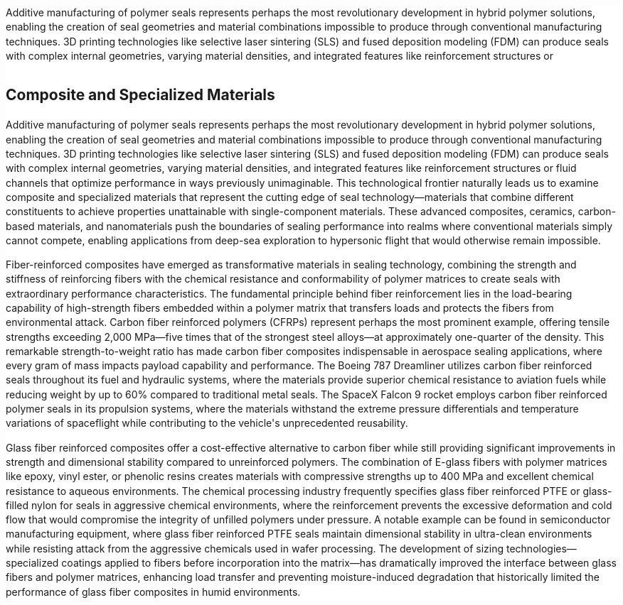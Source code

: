 Additive manufacturing of polymer seals represents perhaps the most revolutionary development in hybrid polymer solutions, enabling the creation of seal geometries and material combinations impossible to produce through conventional manufacturing techniques. 3D printing technologies like selective laser sintering (SLS) and fused deposition modeling (FDM) can produce seals with complex internal geometries, varying material densities, and integrated features like reinforcement structures or

## Composite and Specialized Materials

Additive manufacturing of polymer seals represents perhaps the most revolutionary development in hybrid polymer solutions, enabling the creation of seal geometries and material combinations impossible to produce through conventional manufacturing techniques. 3D printing technologies like selective laser sintering (SLS) and fused deposition modeling (FDM) can produce seals with complex internal geometries, varying material densities, and integrated features like reinforcement structures or fluid channels that optimize performance in ways previously unimaginable. This technological frontier naturally leads us to examine composite and specialized materials that represent the cutting edge of seal technology—materials that combine different constituents to achieve properties unattainable with single-component materials. These advanced composites, ceramics, carbon-based materials, and nanomaterials push the boundaries of sealing performance into realms where conventional materials simply cannot compete, enabling applications from deep-sea exploration to hypersonic flight that would otherwise remain impossible.

Fiber-reinforced composites have emerged as transformative materials in sealing technology, combining the strength and stiffness of reinforcing fibers with the chemical resistance and conformability of polymer matrices to create seals with extraordinary performance characteristics. The fundamental principle behind fiber reinforcement lies in the load-bearing capability of high-strength fibers embedded within a polymer matrix that transfers loads and protects the fibers from environmental attack. Carbon fiber reinforced polymers (CFRPs) represent perhaps the most prominent example, offering tensile strengths exceeding 2,000 MPa—five times that of the strongest steel alloys—at approximately one-quarter of the density. This remarkable strength-to-weight ratio has made carbon fiber composites indispensable in aerospace sealing applications, where every gram of mass impacts payload capability and performance. The Boeing 787 Dreamliner utilizes carbon fiber reinforced seals throughout its fuel and hydraulic systems, where the materials provide superior chemical resistance to aviation fuels while reducing weight by up to 60% compared to traditional metal seals. The SpaceX Falcon 9 rocket employs carbon fiber reinforced polymer seals in its propulsion systems, where the materials withstand the extreme pressure differentials and temperature variations of spaceflight while contributing to the vehicle's unprecedented reusability.

Glass fiber reinforced composites offer a cost-effective alternative to carbon fiber while still providing significant improvements in strength and dimensional stability compared to unreinforced polymers. The combination of E-glass fibers with polymer matrices like epoxy, vinyl ester, or phenolic resins creates materials with compressive strengths up to 400 MPa and excellent chemical resistance to aqueous environments. The chemical processing industry frequently specifies glass fiber reinforced PTFE or glass-filled nylon for seals in aggressive chemical environments, where the reinforcement prevents the excessive deformation and cold flow that would compromise the integrity of unfilled polymers under pressure. A notable example can be found in semiconductor manufacturing equipment, where glass fiber reinforced PTFE seals maintain dimensional stability in ultra-clean environments while resisting attack from the aggressive chemicals used in wafer processing. The development of sizing technologies—specialized coatings applied to fibers before incorporation into the matrix—has dramatically improved the interface between glass fibers and polymer matrices, enhancing load transfer and preventing moisture-induced degradation that historically limited the performance of glass fiber composites in humid environments.
